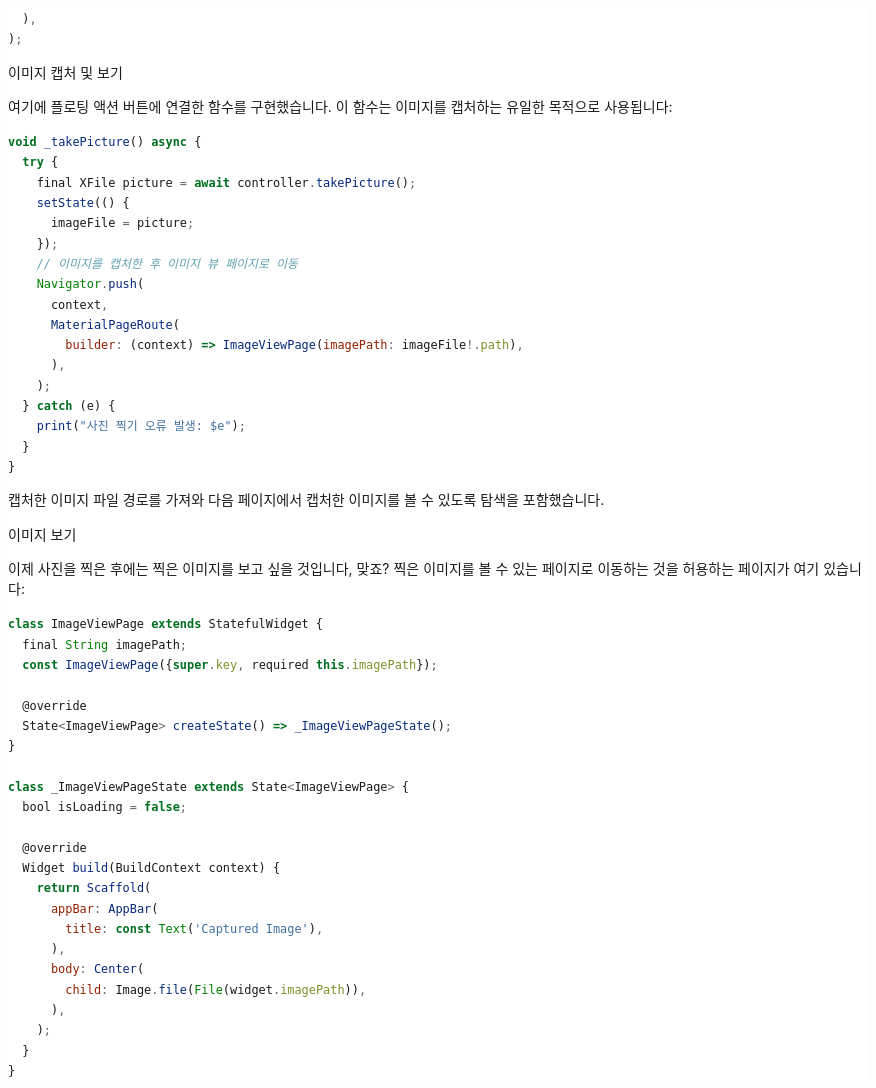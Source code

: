 ```js
  ),
);
```

<div class="content-ad"></div>

이미지 캡처 및 보기

여기에 플로팅 액션 버튼에 연결한 함수를 구현했습니다. 이 함수는 이미지를 캡처하는 유일한 목적으로 사용됩니다:

```js
void _takePicture() async {
  try {
    final XFile picture = await controller.takePicture();
    setState(() {
      imageFile = picture;
    });
    // 이미지를 캡처한 후 이미지 뷰 페이지로 이동
    Navigator.push(
      context,
      MaterialPageRoute(
        builder: (context) => ImageViewPage(imagePath: imageFile!.path),
      ),
    );
  } catch (e) {
    print("사진 찍기 오류 발생: $e");
  }
}
```

캡처한 이미지 파일 경로를 가져와 다음 페이지에서 캡처한 이미지를 볼 수 있도록 탐색을 포함했습니다.

<div class="content-ad"></div>

이미지 보기

이제 사진을 찍은 후에는 찍은 이미지를 보고 싶을 것입니다, 맞죠? 찍은 이미지를 볼 수 있는 페이지로 이동하는 것을 허용하는 페이지가 여기 있습니다:

```js
class ImageViewPage extends StatefulWidget {
  final String imagePath;
  const ImageViewPage({super.key, required this.imagePath});

  @override
  State<ImageViewPage> createState() => _ImageViewPageState();
}

class _ImageViewPageState extends State<ImageViewPage> {
  bool isLoading = false;

  @override
  Widget build(BuildContext context) {
    return Scaffold(
      appBar: AppBar(
        title: const Text('Captured Image'),
      ),
      body: Center(
        child: Image.file(File(widget.imagePath)),
      ),
    );
  }
}
```
